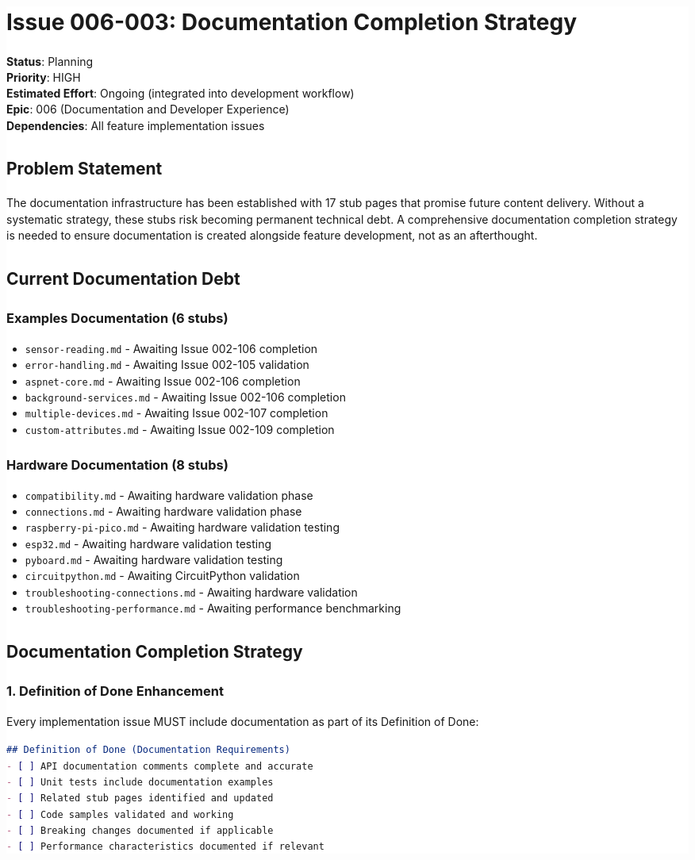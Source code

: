 # Issue 006-003: Documentation Completion Strategy

**Status**: Planning  
**Priority**: HIGH  
**Estimated Effort**: Ongoing (integrated into development workflow)  
**Epic**: 006 (Documentation and Developer Experience)  
**Dependencies**: All feature implementation issues

## Problem Statement

The documentation infrastructure has been established with 17 stub pages that promise future content delivery. Without a systematic strategy, these stubs risk becoming permanent technical debt. A comprehensive documentation completion strategy is needed to ensure documentation is created alongside feature development, not as an afterthought.

## Current Documentation Debt

### Examples Documentation (6 stubs)
- `sensor-reading.md` - Awaiting Issue 002-106 completion
- `error-handling.md` - Awaiting Issue 002-105 validation
- `aspnet-core.md` - Awaiting Issue 002-106 completion
- `background-services.md` - Awaiting Issue 002-106 completion
- `multiple-devices.md` - Awaiting Issue 002-107 completion
- `custom-attributes.md` - Awaiting Issue 002-109 completion

### Hardware Documentation (8 stubs)
- `compatibility.md` - Awaiting hardware validation phase
- `connections.md` - Awaiting hardware validation phase
- `raspberry-pi-pico.md` - Awaiting hardware validation testing
- `esp32.md` - Awaiting hardware validation testing
- `pyboard.md` - Awaiting hardware validation testing
- `circuitpython.md` - Awaiting CircuitPython validation
- `troubleshooting-connections.md` - Awaiting hardware validation
- `troubleshooting-performance.md` - Awaiting performance benchmarking

## Documentation Completion Strategy

### 1. Definition of Done Enhancement

Every implementation issue MUST include documentation as part of its Definition of Done:

```markdown
## Definition of Done (Documentation Requirements)
- [ ] API documentation comments complete and accurate
- [ ] Unit tests include documentation examples
- [ ] Related stub pages identified and updated
- [ ] Code samples validated and working
- [ ] Breaking changes documented if applicable
- [ ] Performance characteristics documented if relevant
```
